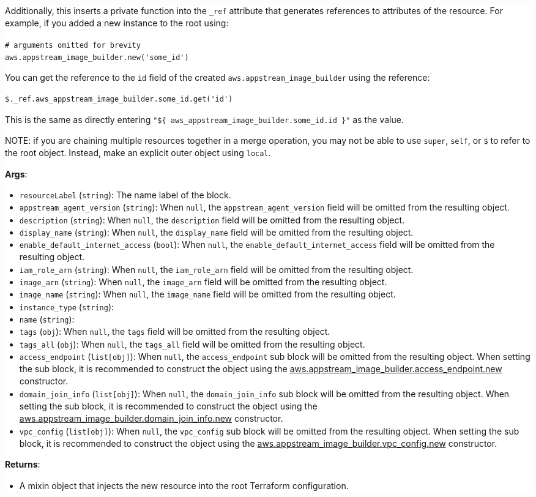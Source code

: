 Additionally, this inserts a private function into the `_ref` attribute that generates references to attributes of the
resource. For example, if you added a new instance to the root using:

    # arguments omitted for brevity
    aws.appstream_image_builder.new('some_id')

You can get the reference to the `id` field of the created `aws.appstream_image_builder` using the reference:

    $._ref.aws_appstream_image_builder.some_id.get('id')

This is the same as directly entering `"${ aws_appstream_image_builder.some_id.id }"` as the value.

NOTE: if you are chaining multiple resources together in a merge operation, you may not be able to use `super`, `self`,
or `$` to refer to the root object. Instead, make an explicit outer object using `local`.

**Args**:
  - `resourceLabel` (`string`): The name label of the block.
  - `appstream_agent_version` (`string`):  When `null`, the `appstream_agent_version` field will be omitted from the resulting object.
  - `description` (`string`):  When `null`, the `description` field will be omitted from the resulting object.
  - `display_name` (`string`):  When `null`, the `display_name` field will be omitted from the resulting object.
  - `enable_default_internet_access` (`bool`):  When `null`, the `enable_default_internet_access` field will be omitted from the resulting object.
  - `iam_role_arn` (`string`):  When `null`, the `iam_role_arn` field will be omitted from the resulting object.
  - `image_arn` (`string`):  When `null`, the `image_arn` field will be omitted from the resulting object.
  - `image_name` (`string`):  When `null`, the `image_name` field will be omitted from the resulting object.
  - `instance_type` (`string`): 
  - `name` (`string`): 
  - `tags` (`obj`):  When `null`, the `tags` field will be omitted from the resulting object.
  - `tags_all` (`obj`):  When `null`, the `tags_all` field will be omitted from the resulting object.
  - `access_endpoint` (`list[obj]`):  When `null`, the `access_endpoint` sub block will be omitted from the resulting object. When setting the sub block, it is recommended to construct the object using the [aws.appstream_image_builder.access_endpoint.new](#fn-appstreamimagebuilderaccessendpointnew) constructor.
  - `domain_join_info` (`list[obj]`):  When `null`, the `domain_join_info` sub block will be omitted from the resulting object. When setting the sub block, it is recommended to construct the object using the [aws.appstream_image_builder.domain_join_info.new](#fn-appstreamimagebuilderdomainjoininfonew) constructor.
  - `vpc_config` (`list[obj]`):  When `null`, the `vpc_config` sub block will be omitted from the resulting object. When setting the sub block, it is recommended to construct the object using the [aws.appstream_image_builder.vpc_config.new](#fn-appstreamimagebuildervpcconfignew) constructor.

**Returns**:
- A mixin object that injects the new resource into the root Terraform configuration.
